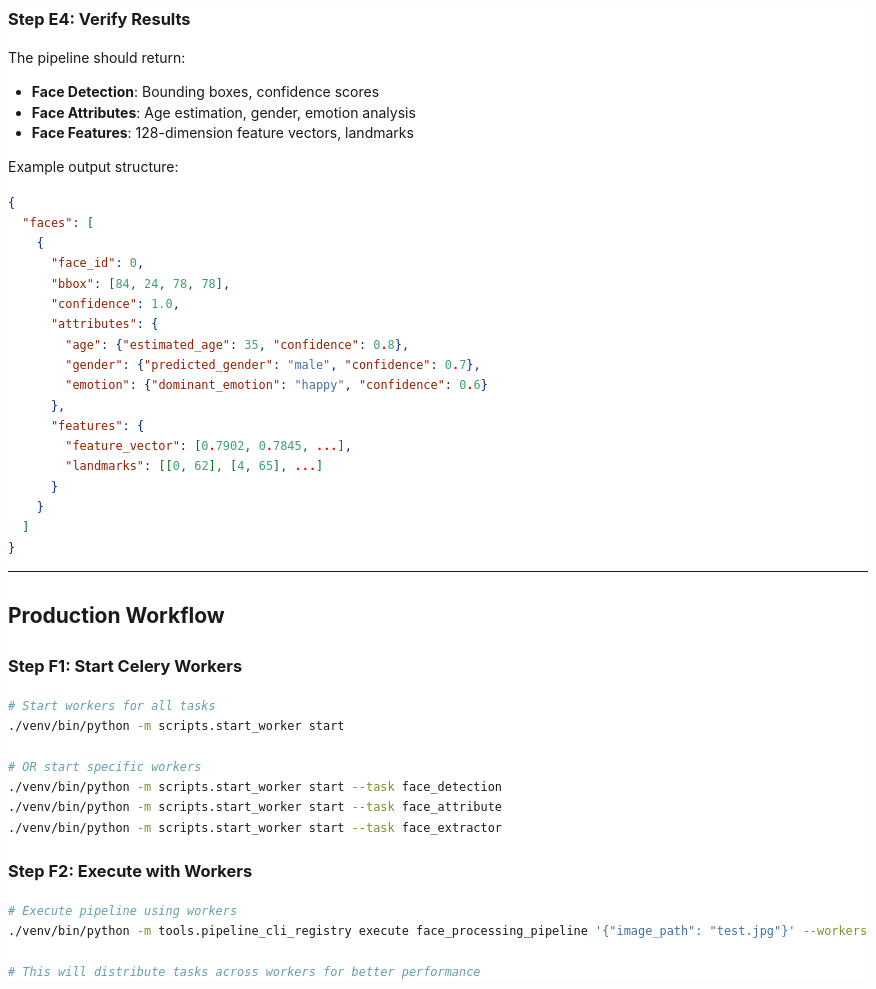 ### Step E4: Verify Results
The pipeline should return:
- **Face Detection**: Bounding boxes, confidence scores
- **Face Attributes**: Age estimation, gender, emotion analysis
- **Face Features**: 128-dimension feature vectors, landmarks

Example output structure:
```json
{
  "faces": [
    {
      "face_id": 0,
      "bbox": [84, 24, 78, 78],
      "confidence": 1.0,
      "attributes": {
        "age": {"estimated_age": 35, "confidence": 0.8},
        "gender": {"predicted_gender": "male", "confidence": 0.7},
        "emotion": {"dominant_emotion": "happy", "confidence": 0.6}
      },
      "features": {
        "feature_vector": [0.7902, 0.7845, ...],
        "landmarks": [[0, 62], [4, 65], ...]
      }
    }
  ]
}
```

---

## Production Workflow

### Step F1: Start Celery Workers
```bash
# Start workers for all tasks
./venv/bin/python -m scripts.start_worker start

# OR start specific workers
./venv/bin/python -m scripts.start_worker start --task face_detection
./venv/bin/python -m scripts.start_worker start --task face_attribute
./venv/bin/python -m scripts.start_worker start --task face_extractor
```

### Step F2: Execute with Workers
```bash
# Execute pipeline using workers
./venv/bin/python -m tools.pipeline_cli_registry execute face_processing_pipeline '{"image_path": "test.jpg"}' --workers

# This will distribute tasks across workers for better performance
```
